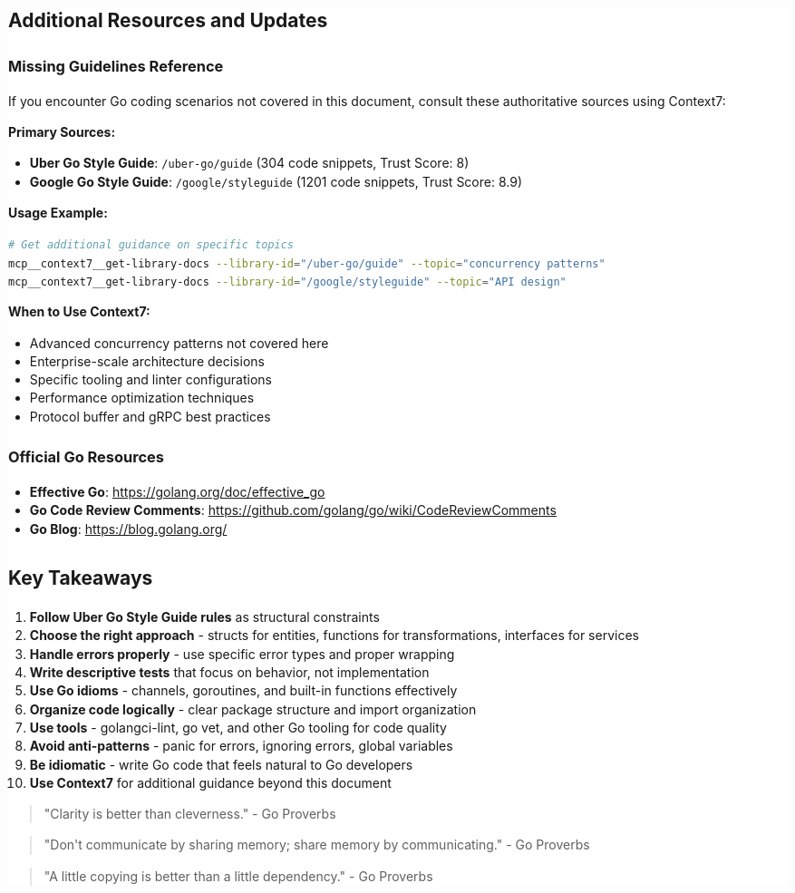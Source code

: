## Additional Resources and Updates

### Missing Guidelines Reference

If you encounter Go coding scenarios not covered in this document, consult these authoritative sources using Context7:

**Primary Sources:**
- **Uber Go Style Guide**: `/uber-go/guide` (304 code snippets, Trust Score: 8)
- **Google Go Style Guide**: `/google/styleguide` (1201 code snippets, Trust Score: 8.9)

**Usage Example:**
```bash
# Get additional guidance on specific topics
mcp__context7__get-library-docs --library-id="/uber-go/guide" --topic="concurrency patterns"
mcp__context7__get-library-docs --library-id="/google/styleguide" --topic="API design"
```

**When to Use Context7:**
- Advanced concurrency patterns not covered here
- Enterprise-scale architecture decisions  
- Specific tooling and linter configurations
- Performance optimization techniques
- Protocol buffer and gRPC best practices

### Official Go Resources
- **Effective Go**: https://golang.org/doc/effective_go
- **Go Code Review Comments**: https://github.com/golang/go/wiki/CodeReviewComments
- **Go Blog**: https://blog.golang.org/

## Key Takeaways

1. **Follow Uber Go Style Guide rules** as structural constraints
2. **Choose the right approach** - structs for entities, functions for transformations, interfaces for services
3. **Handle errors properly** - use specific error types and proper wrapping
4. **Write descriptive tests** that focus on behavior, not implementation
5. **Use Go idioms** - channels, goroutines, and built-in functions effectively
6. **Organize code logically** - clear package structure and import organization
7. **Use tools** - golangci-lint, go vet, and other Go tooling for code quality
8. **Avoid anti-patterns** - panic for errors, ignoring errors, global variables
9. **Be idiomatic** - write Go code that feels natural to Go developers
10. **Use Context7** for additional guidance beyond this document

> "Clarity is better than cleverness." - Go Proverbs

> "Don't communicate by sharing memory; share memory by communicating." - Go Proverbs

> "A little copying is better than a little dependency." - Go Proverbs